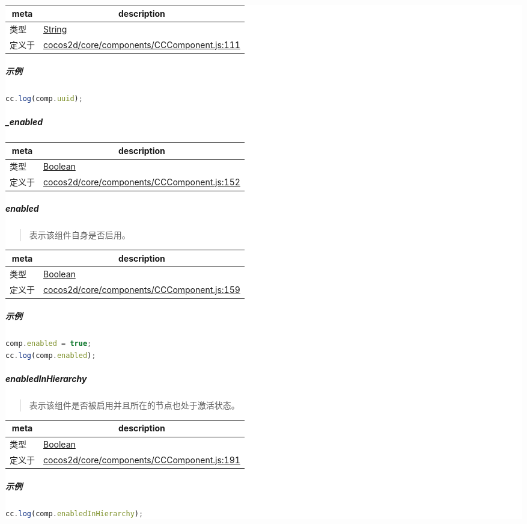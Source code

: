 | meta | description |
|------|-------------|
| 类型 | <a href="https://developer.mozilla.org/en/JavaScript/Reference/Global_Objects/String" class="crosslink external" target="_blank">String</a> |
| 定义于 | [cocos2d/core/components/CCComponent.js:111](https://github.com/cocos-creator/engine/blob/e361a2e93351aacda485d2038abd4eba2998a298/cocos2d/core/components/CCComponent.js#L111) |

##### 示例

```js
cc.log(comp.uuid);
```


##### _enabled

> 

| meta | description |
|------|-------------|
| 类型 | <a href="https://developer.mozilla.org/en/JavaScript/Reference/Global_Objects/Boolean" class="crosslink external" target="_blank">Boolean</a> |
| 定义于 | [cocos2d/core/components/CCComponent.js:152](https://github.com/cocos-creator/engine/blob/e361a2e93351aacda485d2038abd4eba2998a298/cocos2d/core/components/CCComponent.js#L152) |



##### enabled

> 表示该组件自身是否启用。

| meta | description |
|------|-------------|
| 类型 | <a href="https://developer.mozilla.org/en/JavaScript/Reference/Global_Objects/Boolean" class="crosslink external" target="_blank">Boolean</a> |
| 定义于 | [cocos2d/core/components/CCComponent.js:159](https://github.com/cocos-creator/engine/blob/e361a2e93351aacda485d2038abd4eba2998a298/cocos2d/core/components/CCComponent.js#L159) |

##### 示例

```js
comp.enabled = true;
cc.log(comp.enabled);
```


##### enabledInHierarchy

> 表示该组件是否被启用并且所在的节点也处于激活状态。

| meta | description |
|------|-------------|
| 类型 | <a href="https://developer.mozilla.org/en/JavaScript/Reference/Global_Objects/Boolean" class="crosslink external" target="_blank">Boolean</a> |
| 定义于 | [cocos2d/core/components/CCComponent.js:191](https://github.com/cocos-creator/engine/blob/e361a2e93351aacda485d2038abd4eba2998a298/cocos2d/core/components/CCComponent.js#L191) |

##### 示例

```js
cc.log(comp.enabledInHierarchy);
```
